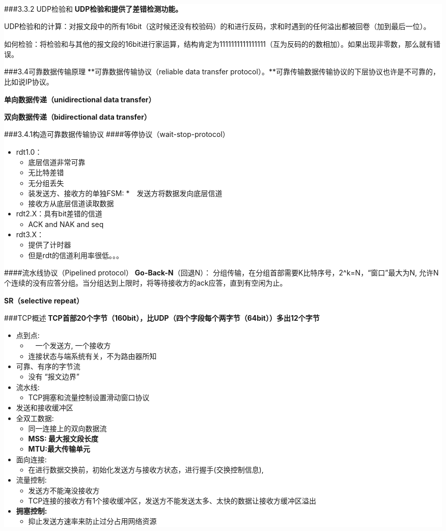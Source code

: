 ###3.3.2 UDP检验和
**UDP检验和提供了差错检测功能。**

UDP检验和的计算：对报文段中的所有16bit（这时候还没有校验码）的和进行反码，求和时遇到的任何溢出都被回卷（加到最后一位）。

如何检验：将检验和与其他的报文段的16bit进行家运算，结构肯定为1111111111111111（互为反码的的数相加）。如果出现非零数，那么就有错误。

###3.4可靠数据传输原理
**可靠数据传输协议（reliable data transfer protocol）。**可靠传输数据传输协议的下层协议也许是不可靠的，比如说IP协议。

**单向数据传递（unidirectional data transfer）**

**双向数据传递（bidirectional data transfer）**

###3.4.1构造可靠数据传输协议
####等停协议（wait-stop-protocol）
* rdt1.0：
	* 底层信道非常可靠
	* 无比特差错
	* 无分组丢失
	* 装发送方、接收方的单独FSM:
	*　发送方将数据发向底层信道
	* 接收方从底层信道读取数据
* rdt2.X：具有bit差错的信道 
	* ACK and NAK and seq
* rdt3.X：
	* 提供了计时器
	* 但是rdt的信道利用率很低。。。

####流水线协议（Pipelined protocol）
**Go-Back-N**（回退N）：
分组传输，在分组首部需要K比特序号，2^k=N，“窗口”最大为N, 允许N个连续的没有应答分组。当分组达到上限时，将等待接收方的ack应答，直到有空闲为止。

**SR（selective repeat）**

###TCP概述
**TCP首部20个字节（160bit），比UDP（四个字段每个两字节（64bit））多出12个字节**

* 点到点:
	* 　一个发送方, 一个接收方
	* 连接状态与端系统有关，不为路由器所知 
* 可靠、有序的字节流
	* 没有 “报文边界”
* 流水线:
	* TCP拥塞和流量控制设置滑动窗口协议
* 发送和接收缓冲区
* 全双工数据:
	* 同一连接上的双向数据流
	* **MSS: 最大报文段长度**
	* **MTU:最大传输单元**
* 面向连接: 
	* 在进行数据交换前，初始化发送方与接收方状态，进行握手(交换控制信息),
* 流量控制:
	* 发送方不能淹没接收方
	* TCP连接的接收方有1个接收缓冲区，发送方不能发送太多、太快的数据让接收方缓冲区溢出
* **拥塞控制:**
	* 抑止发送方速率来防止过分占用网络资源

